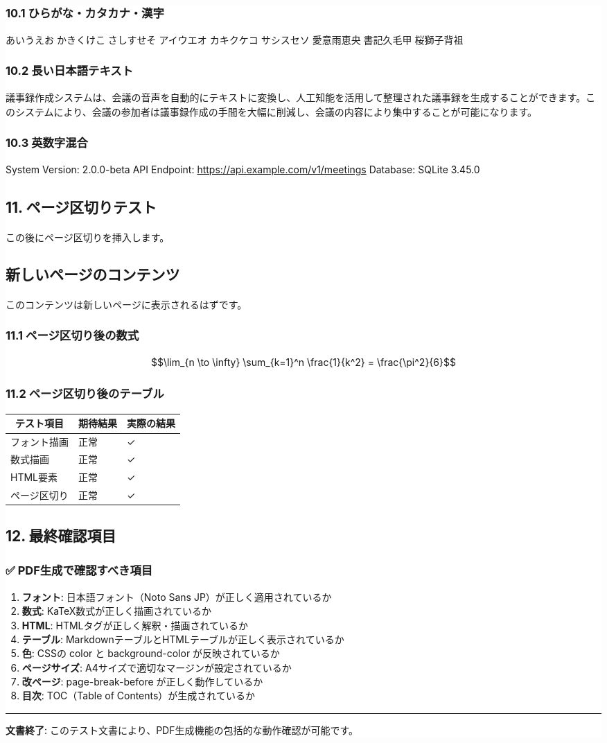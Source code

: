 ### 10.1 ひらがな・カタカナ・漢字
あいうえお かきくけこ さしすせそ
アイウエオ カキクケコ サシスセソ
愛意雨恵央 書記久毛甲 桜獅子背祖

### 10.2 長い日本語テキスト
議事録作成システムは、会議の音声を自動的にテキストに変換し、人工知能を活用して整理された議事録を生成することができます。このシステムにより、会議の参加者は議事録作成の手間を大幅に削減し、会議の内容により集中することが可能になります。

### 10.3 英数字混合
System Version: 2.0.0-beta
API Endpoint: https://api.example.com/v1/meetings
Database: SQLite 3.45.0

## 11. ページ区切りテスト

この後にページ区切りを挿入します。

<div style="page-break-before: always;"></div>

## 新しいページのコンテンツ

このコンテンツは新しいページに表示されるはずです。

### 11.1 ページ区切り後の数式
$$\lim_{n \to \infty} \sum_{k=1}^n \frac{1}{k^2} = \frac{\pi^2}{6}$$

### 11.2 ページ区切り後のテーブル
| テスト項目 | 期待結果 | 実際の結果 |
|-----------|----------|------------|
| フォント描画 | 正常 | ✓ |
| 数式描画 | 正常 | ✓ |
| HTML要素 | 正常 | ✓ |
| ページ区切り | 正常 | ✓ |

## 12. 最終確認項目

### ✅ PDF生成で確認すべき項目
1. **フォント**: 日本語フォント（Noto Sans JP）が正しく適用されているか
2. **数式**: KaTeX数式が正しく描画されているか
3. **HTML**: HTMLタグが正しく解釈・描画されているか
4. **テーブル**: MarkdownテーブルとHTMLテーブルが正しく表示されているか
5. **色**: CSSの color と background-color が反映されているか
6. **ページサイズ**: A4サイズで適切なマージンが設定されているか
7. **改ページ**: page-break-before が正しく動作しているか
8. **目次**: TOC（Table of Contents）が生成されているか

---

**文書終了**: このテスト文書により、PDF生成機能の包括的な動作確認が可能です。